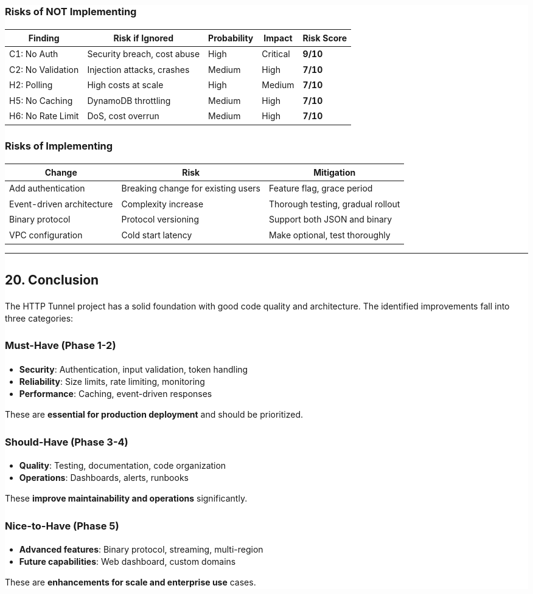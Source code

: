 ### Risks of NOT Implementing

| Finding           | Risk if Ignored             | Probability | Impact   | Risk Score |
|-------------------|-----------------------------|-------------|----------|------------|
| C1: No Auth       | Security breach, cost abuse | High        | Critical | **9/10**   |
| C2: No Validation | Injection attacks, crashes  | Medium      | High     | **7/10**   |
| H2: Polling       | High costs at scale         | High        | Medium   | **7/10**   |
| H5: No Caching    | DynamoDB throttling         | Medium      | High     | **7/10**   |
| H6: No Rate Limit | DoS, cost overrun           | Medium      | High     | **7/10**   |

### Risks of Implementing

| Change                    | Risk                               | Mitigation                        |
|---------------------------|------------------------------------|-----------------------------------|
| Add authentication        | Breaking change for existing users | Feature flag, grace period        |
| Event-driven architecture | Complexity increase                | Thorough testing, gradual rollout |
| Binary protocol           | Protocol versioning                | Support both JSON and binary      |
| VPC configuration         | Cold start latency                 | Make optional, test thoroughly    |

---

## 20. Conclusion

The HTTP Tunnel project has a solid foundation with good code quality and architecture. The identified improvements fall into three categories:

### Must-Have (Phase 1-2)

- **Security**: Authentication, input validation, token handling
- **Reliability**: Size limits, rate limiting, monitoring
- **Performance**: Caching, event-driven responses

These are **essential for production deployment** and should be prioritized.

### Should-Have (Phase 3-4)

- **Quality**: Testing, documentation, code organization
- **Operations**: Dashboards, alerts, runbooks

These **improve maintainability and operations** significantly.

### Nice-to-Have (Phase 5)

- **Advanced features**: Binary protocol, streaming, multi-region
- **Future capabilities**: Web dashboard, custom domains

These are **enhancements for scale and enterprise use** cases.
